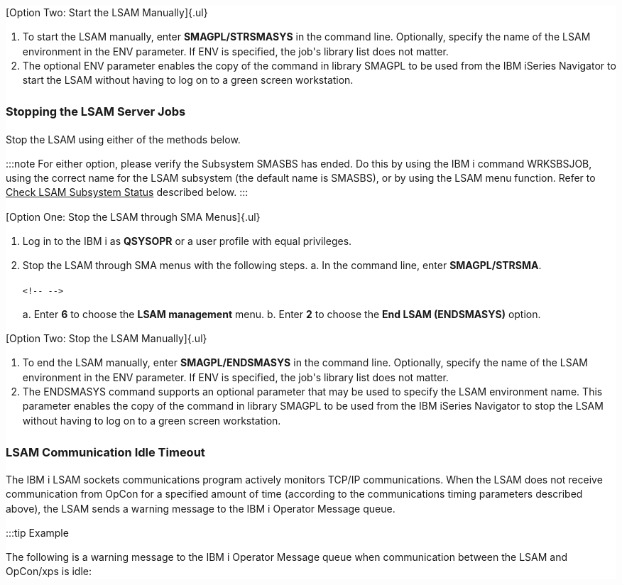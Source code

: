 [Option Two: Start the LSAM Manually]{.ul} 
1.  To start the LSAM manually, enter **SMAGPL/STRSMASYS** in the
    command line. Optionally, specify the name of the LSAM environment
    in the ENV parameter. If ENV is specified, the job\'s library list
    does not matter.
2.  The optional ENV parameter enables the copy of the command in
    library SMAGPL to be used from the IBM iSeries Navigator to start
    the LSAM without having to log on to a green screen workstation.

### Stopping the LSAM Server Jobs

Stop the LSAM using either of the methods below.

:::note
For either option, please verify the Subsystem SMASBS has ended. Do this by using the IBM i command WRKSBSJOB, using the correct name for the LSAM subsystem (the default name is SMASBS), or by using the LSAM menu function. Refer to [Check LSAM Subsystem Status](#Check) described below.
:::

[Option One: Stop the LSAM through SMA Menus]{.ul} 
1.  Log in to the IBM i as **QSYSOPR** or a user profile with equal
    privileges.
2.  Stop the LSAM through SMA menus with the following steps.
    a.  In the command line, enter **SMAGPL/STRSMA**.

    ```{=html}
    <!-- -->
    ```
    a.  Enter **6** to choose the **LSAM management** menu.
    b.  Enter **2** to choose the **End LSAM (ENDSMASYS)** option.

[Option Two: Stop the LSAM Manually]{.ul} 
1.  To end the LSAM manually, enter **SMAGPL/ENDSMASYS** in the command
    line. Optionally, specify the name of the LSAM environment in the
    ENV parameter. If ENV is specified, the job\'s library list does not
    matter.
2.  The ENDSMASYS command supports an optional parameter that may be
    used to specify the LSAM environment name. This parameter enables
    the copy of the command in library SMAGPL to be used from the IBM
    iSeries Navigator to stop the LSAM without having to log on to a
    green screen workstation.

### LSAM Communication Idle Timeout

The IBM i LSAM sockets communications program actively monitors TCP/IP
communications. When the LSAM does not receive communication from OpCon
for a specified amount of time (according to the communications timing
parameters described above), the LSAM sends a warning message to the IBM
i Operator Message queue.

:::tip Example

The following is a warning message to the IBM i Operator Message queue when communication between the LSAM and OpCon/xps is idle:
